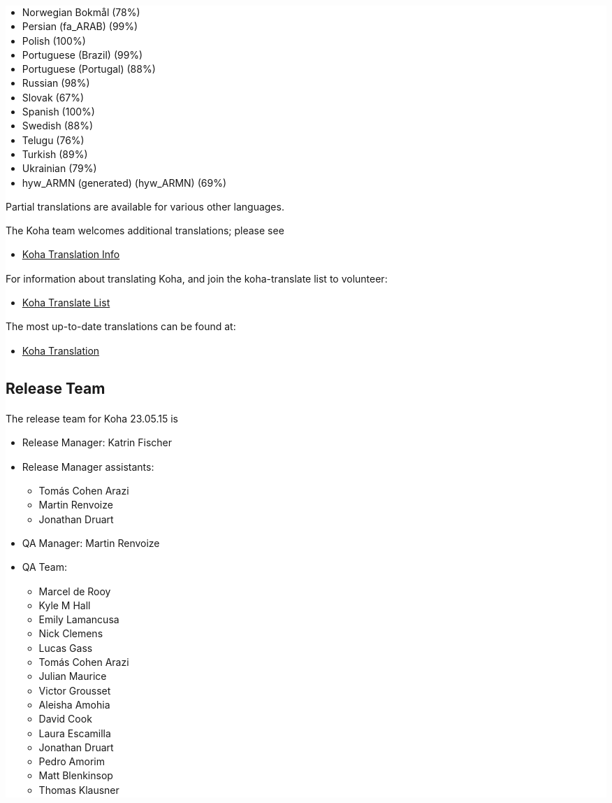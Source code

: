 - Norwegian Bokmål (78%)
- Persian (fa_ARAB) (99%)
- Polish (100%)
- Portuguese (Brazil) (99%)
- Portuguese (Portugal) (88%)
- Russian (98%)
- Slovak (67%)
- Spanish (100%)
- Swedish (88%)
- Telugu (76%)
- Turkish (89%)
- Ukrainian (79%)
- hyw_ARMN (generated) (hyw_ARMN) (69%)
</div>

Partial translations are available for various other languages.

The Koha team welcomes additional translations; please see

- [Koha Translation Info](http://wiki.koha-community.org/wiki/Translating_Koha)

For information about translating Koha, and join the koha-translate 
list to volunteer:

- [Koha Translate List](http://lists.koha-community.org/cgi-bin/mailman/listinfo/koha-translate)

The most up-to-date translations can be found at:

- [Koha Translation](http://translate.koha-community.org/)

## Release Team

The release team for Koha 23.05.15 is


- Release Manager: Katrin Fischer

- Release Manager assistants:
  - Tomás Cohen Arazi
  - Martin Renvoize
  - Jonathan Druart

- QA Manager: Martin Renvoize

- QA Team:
  - Marcel de Rooy
  - Kyle M Hall
  - Emily Lamancusa
  - Nick Clemens
  - Lucas Gass
  - Tomás Cohen Arazi
  - Julian Maurice
  - Victor Grousset
  - Aleisha Amohia
  - David Cook
  - Laura Escamilla
  - Jonathan Druart
  - Pedro Amorim
  - Matt Blenkinsop
  - Thomas Klausner
